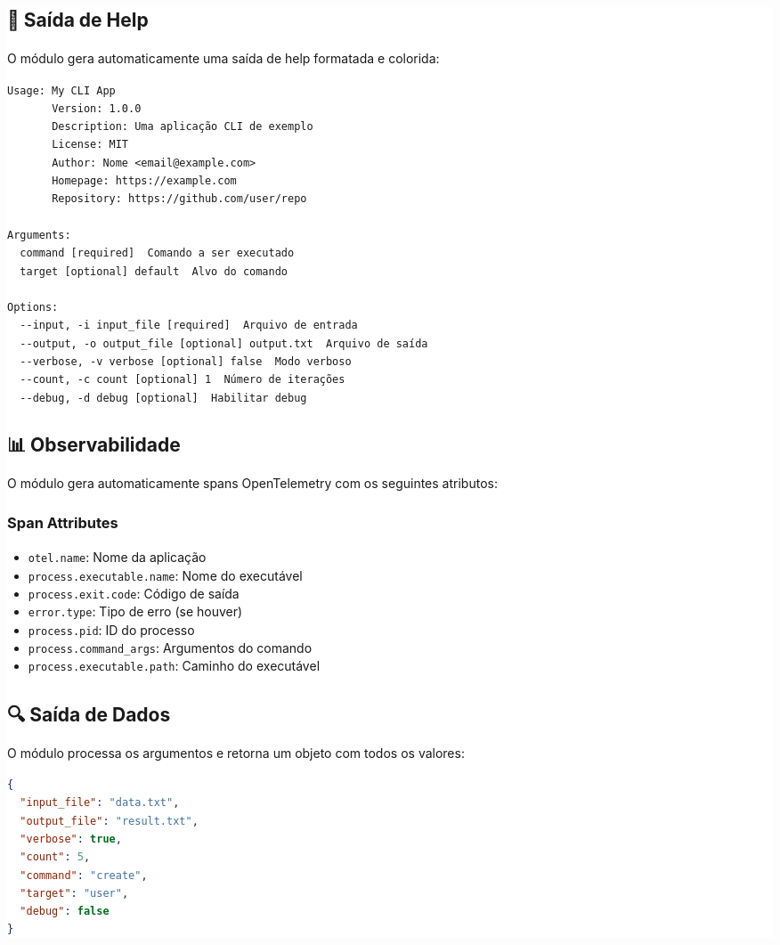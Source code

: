 ## 🎨 Saída de Help

O módulo gera automaticamente uma saída de help formatada e colorida:

```
Usage: My CLI App
       Version: 1.0.0
       Description: Uma aplicação CLI de exemplo
       License: MIT
       Author: Nome <email@example.com>
       Homepage: https://example.com
       Repository: https://github.com/user/repo

Arguments:
  command [required]  Comando a ser executado
  target [optional] default  Alvo do comando

Options:
  --input, -i input_file [required]  Arquivo de entrada
  --output, -o output_file [optional] output.txt  Arquivo de saída
  --verbose, -v verbose [optional] false  Modo verboso
  --count, -c count [optional] 1  Número de iterações
  --debug, -d debug [optional]  Habilitar debug
```

## 📊 Observabilidade

O módulo gera automaticamente spans OpenTelemetry com os seguintes atributos:

### Span Attributes
- `otel.name`: Nome da aplicação
- `process.executable.name`: Nome do executável
- `process.exit.code`: Código de saída
- `error.type`: Tipo de erro (se houver)
- `process.pid`: ID do processo
- `process.command_args`: Argumentos do comando
- `process.executable.path`: Caminho do executável

## 🔍 Saída de Dados

O módulo processa os argumentos e retorna um objeto com todos os valores:

```json
{
  "input_file": "data.txt",
  "output_file": "result.txt",
  "verbose": true,
  "count": 5,
  "command": "create",
  "target": "user",
  "debug": false
}
```
